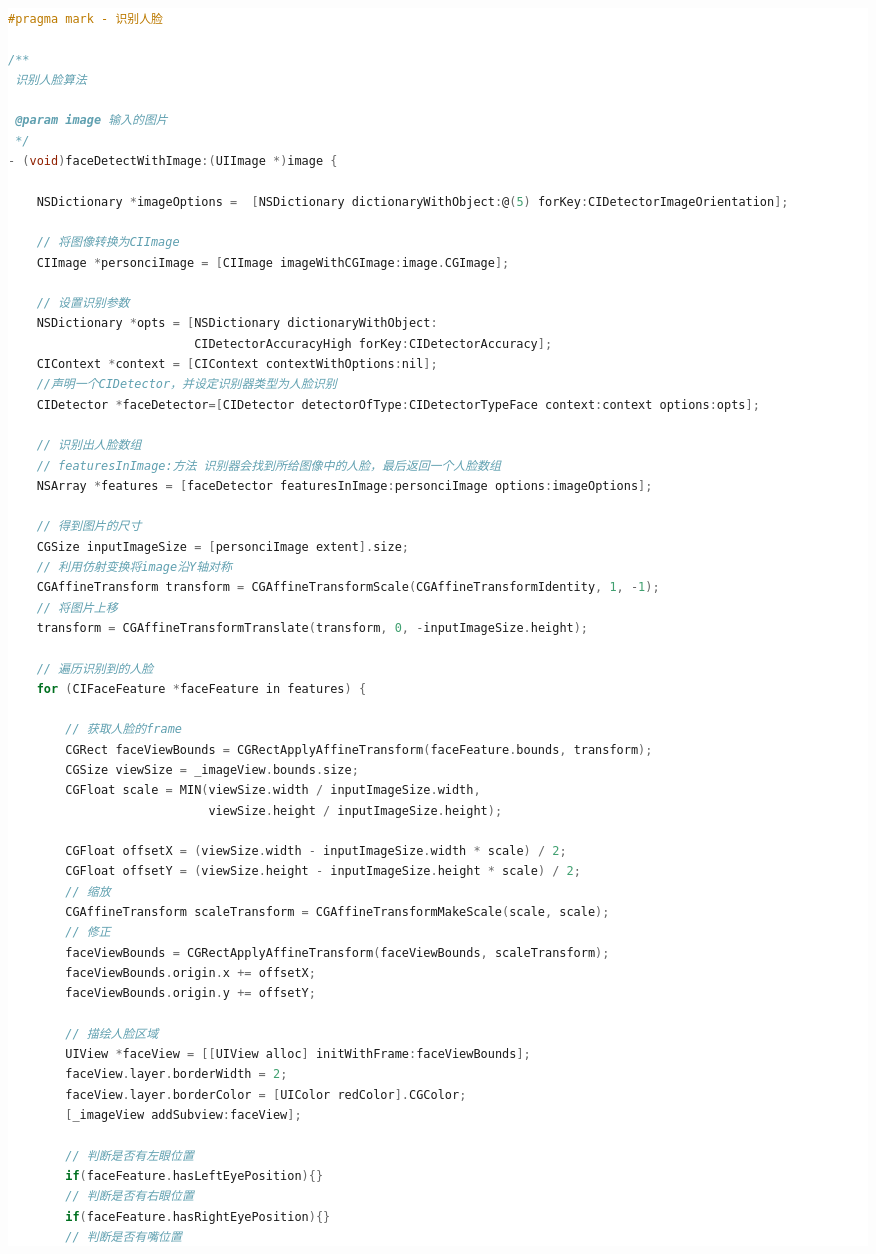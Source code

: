 ```objective-c
#pragma mark - 识别人脸

/**
 识别人脸算法

 @param image 输入的图片
 */
- (void)faceDetectWithImage:(UIImage *)image {
    
    NSDictionary *imageOptions =  [NSDictionary dictionaryWithObject:@(5) forKey:CIDetectorImageOrientation];
    
    // 将图像转换为CIImage
    CIImage *personciImage = [CIImage imageWithCGImage:image.CGImage];
    
    // 设置识别参数
    NSDictionary *opts = [NSDictionary dictionaryWithObject:
                          CIDetectorAccuracyHigh forKey:CIDetectorAccuracy];
    CIContext *context = [CIContext contextWithOptions:nil];
    //声明一个CIDetector，并设定识别器类型为人脸识别
    CIDetector *faceDetector=[CIDetector detectorOfType:CIDetectorTypeFace context:context options:opts];
    
    // 识别出人脸数组
    // featuresInImage:方法 识别器会找到所给图像中的人脸，最后返回一个人脸数组
    NSArray *features = [faceDetector featuresInImage:personciImage options:imageOptions];
    
    // 得到图片的尺寸
    CGSize inputImageSize = [personciImage extent].size;
    // 利用仿射变换将image沿Y轴对称
    CGAffineTransform transform = CGAffineTransformScale(CGAffineTransformIdentity, 1, -1);
    // 将图片上移
    transform = CGAffineTransformTranslate(transform, 0, -inputImageSize.height);
    
    // 遍历识别到的人脸
    for (CIFaceFeature *faceFeature in features) {
        
        // 获取人脸的frame
        CGRect faceViewBounds = CGRectApplyAffineTransform(faceFeature.bounds, transform);
        CGSize viewSize = _imageView.bounds.size;
        CGFloat scale = MIN(viewSize.width / inputImageSize.width,
                            viewSize.height / inputImageSize.height);
        
        CGFloat offsetX = (viewSize.width - inputImageSize.width * scale) / 2;
        CGFloat offsetY = (viewSize.height - inputImageSize.height * scale) / 2;
        // 缩放
        CGAffineTransform scaleTransform = CGAffineTransformMakeScale(scale, scale);
        // 修正
        faceViewBounds = CGRectApplyAffineTransform(faceViewBounds, scaleTransform);
        faceViewBounds.origin.x += offsetX;
        faceViewBounds.origin.y += offsetY;
        
        // 描绘人脸区域
        UIView *faceView = [[UIView alloc] initWithFrame:faceViewBounds];
        faceView.layer.borderWidth = 2;
        faceView.layer.borderColor = [UIColor redColor].CGColor;
        [_imageView addSubview:faceView];
        
        // 判断是否有左眼位置
        if(faceFeature.hasLeftEyePosition){}
        // 判断是否有右眼位置
        if(faceFeature.hasRightEyePosition){}
        // 判断是否有嘴位置
```